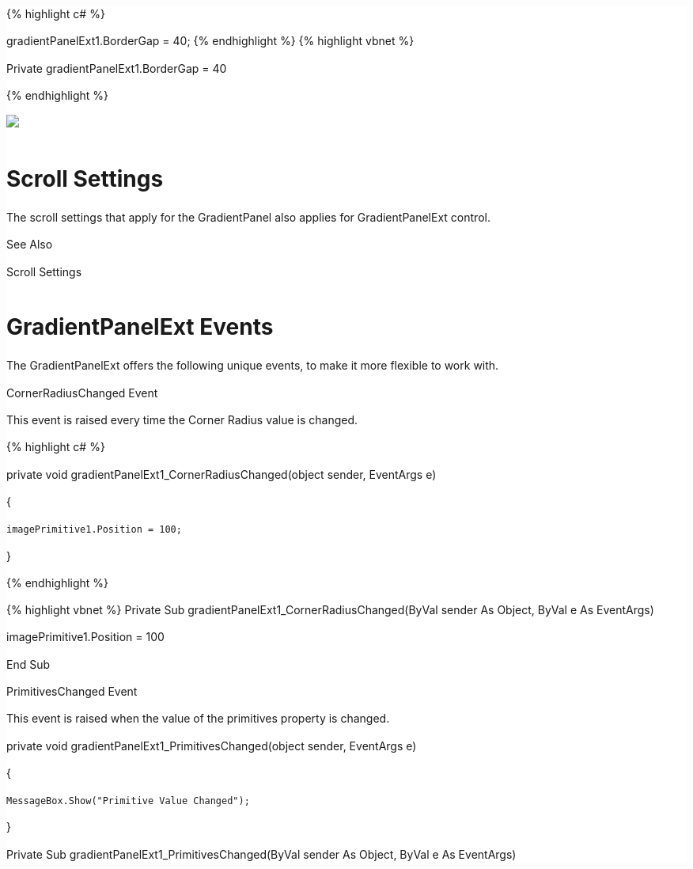

{% highlight c# %}

gradientPanelExt1.BorderGap = 40;
{% endhighlight  %}
{% highlight vbnet %}






Private gradientPanelExt1.BorderGap = 40

{% endhighlight  %}

![](Overview_images/Overview_img390.jpeg)



# Scroll Settings

The scroll settings that apply for the GradientPanel also applies for GradientPanelExt control.

See Also

Scroll Settings

# GradientPanelExt Events

The GradientPanelExt offers the following unique events, to make it more flexible to work with.

CornerRadiusChanged Event

This event is raised every time the Corner Radius value is changed.



{% highlight c# %}

private void gradientPanelExt1_CornerRadiusChanged(object sender, EventArgs e)

{

    imagePrimitive1.Position = 100;

}



{% endhighlight  %}


{% highlight vbnet %}
Private Sub gradientPanelExt1_CornerRadiusChanged(ByVal sender As Object, ByVal e As EventArgs)

imagePrimitive1.Position = 100

End Sub

 PrimitivesChanged Event

 This event is raised when the value of the primitives property is changed.





private void gradientPanelExt1_PrimitivesChanged(object sender, EventArgs e)

{

    MessageBox.Show("Primitive Value Changed");

}





Private Sub gradientPanelExt1_PrimitivesChanged(ByVal sender As Object, ByVal e As EventArgs)
